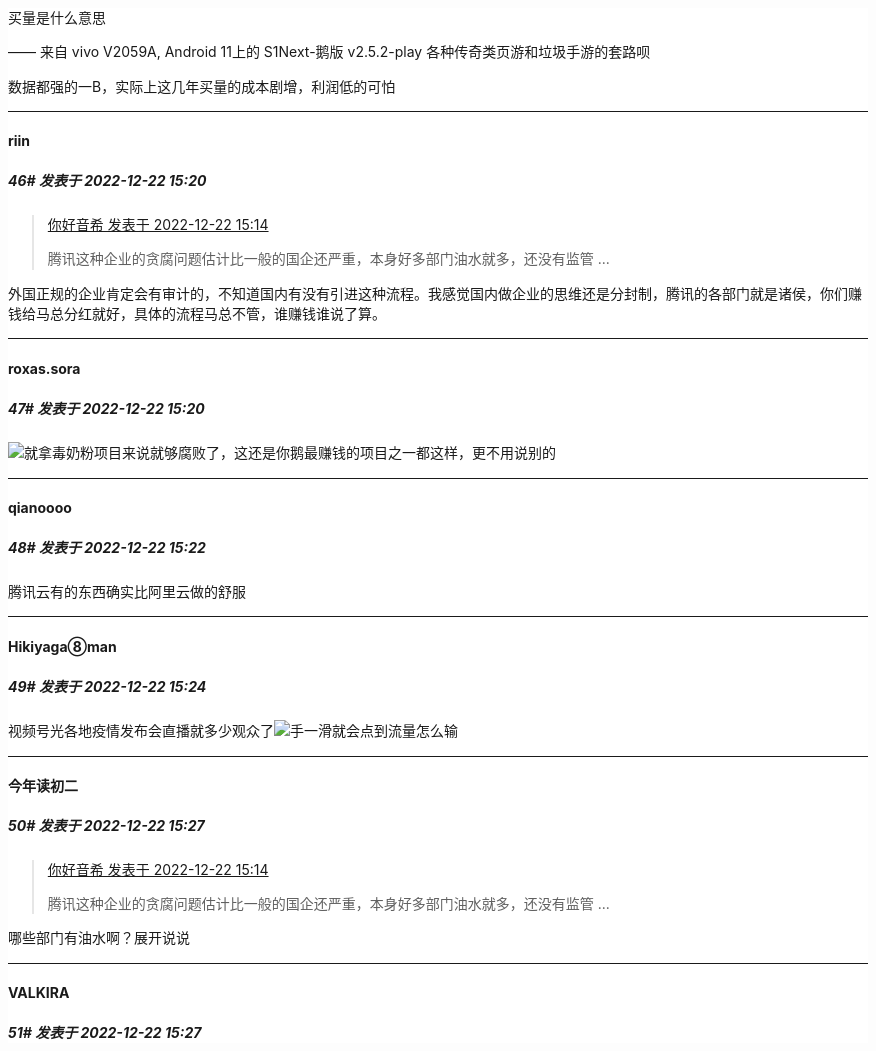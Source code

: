 买量是什么意思

—— 来自 vivo V2059A, Android 11上的 S1Next-鹅版 v2.5.2-play</blockquote>
各种传奇类页游和垃圾手游的套路呗

数据都强的一B，实际上这几年买量的成本剧增，利润低的可怕

*****

####  riin  
##### 46#       发表于 2022-12-22 15:20

<blockquote><a href="httphttps://bbs.saraba1st.com/2b/forum.php?mod=redirect&amp;goto=findpost&amp;pid=59047513&amp;ptid=2111337" target="_blank">你好音希 发表于 2022-12-22 15:14</a>

腾讯这种企业的贪腐问题估计比一般的国企还严重，本身好多部门油水就多，还没有监管 ...</blockquote>
外国正规的企业肯定会有审计的，不知道国内有没有引进这种流程。我感觉国内做企业的思维还是分封制，腾讯的各部门就是诸侯，你们赚钱给马总分红就好，具体的流程马总不管，谁赚钱谁说了算。

*****

####  roxas.sora  
##### 47#       发表于 2022-12-22 15:20

<img src="https://static.saraba1st.com/image/smiley/face2017/067.png" referrerpolicy="no-referrer">就拿毒奶粉项目来说就够腐败了，这还是你鹅最赚钱的项目之一都这样，更不用说别的

*****

####  qianoooo  
##### 48#       发表于 2022-12-22 15:22

腾讯云有的东西确实比阿里云做的舒服

*****

####  Hikiyaga⑧man  
##### 49#       发表于 2022-12-22 15:24

视频号光各地疫情发布会直播就多少观众了<img src="https://static.saraba1st.com/image/smiley/face2017/067.png" referrerpolicy="no-referrer">手一滑就会点到流量怎么输

*****

####  今年读初二  
##### 50#       发表于 2022-12-22 15:27

<blockquote><a href="httphttps://bbs.saraba1st.com/2b/forum.php?mod=redirect&amp;goto=findpost&amp;pid=59047513&amp;ptid=2111337" target="_blank">你好音希 发表于 2022-12-22 15:14</a>

腾讯这种企业的贪腐问题估计比一般的国企还严重，本身好多部门油水就多，还没有监管 ...</blockquote>
哪些部门有油水啊？展开说说

*****

####  VALKIRA  
##### 51#       发表于 2022-12-22 15:27
